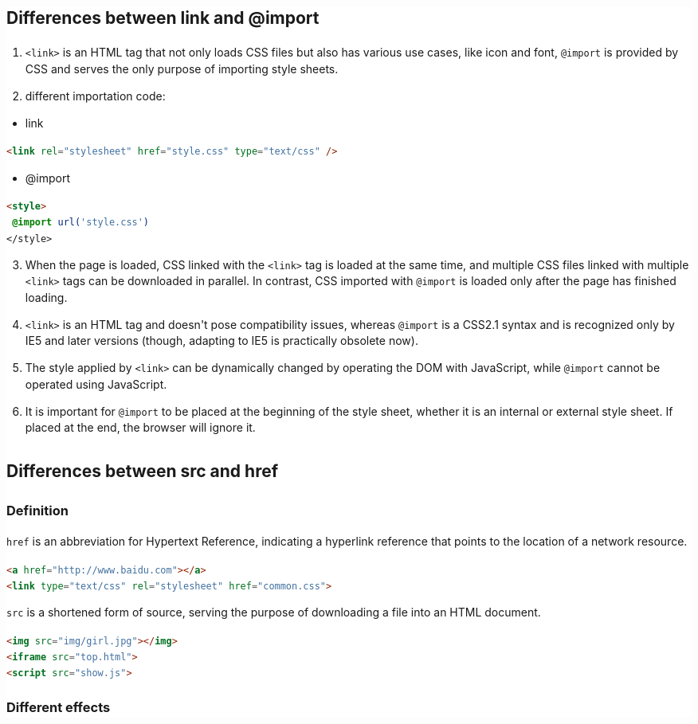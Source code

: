 ## Differences between link and @import

1. `<link>` is an HTML tag that not only loads CSS files but also has various use cases,  like icon and font, `@import` is provided by CSS and serves the only purpose of importing style sheets.

2.  different importation code:

   * link

   ``` html
   <link rel="stylesheet" href="style.css" type="text/css" />
   ```

   * @import

   ``` html
   <style>
   	@import url('style.css')
   </style>
   ```

3. When the page is loaded, CSS linked with the `<link>` tag is loaded at the same time, and multiple CSS files linked with multiple `<link>` tags can be downloaded in parallel. In contrast, CSS imported with `@import` is loaded only after the page has finished loading.

4. `<link>` is an HTML tag and doesn't pose compatibility issues, whereas `@import` is a CSS2.1 syntax and is recognized only by IE5 and later versions (though, adapting to IE5 is practically obsolete now).

5. The style applied by `<link>` can be dynamically changed by operating the DOM with JavaScript, while `@import` cannot be operated using JavaScript.

6. It is important for `@import` to be placed at the beginning of the style sheet, whether it is an internal or external style sheet. If placed at the end, the browser will ignore it.


## Differences between src and href

### Definition

`href` is an abbreviation for Hypertext Reference, indicating a hyperlink reference that points to the location of a network resource.

```html
<a href="http://www.baidu.com"></a> 
<link type="text/css" rel="stylesheet" href="common.css"> 
```

 `src` is a shortened form of source, serving the purpose of downloading a file into an HTML document.

```html
<img src="img/girl.jpg"></img> 
<iframe src="top.html"> 
<script src="show.js"> 
```

### Different effects
